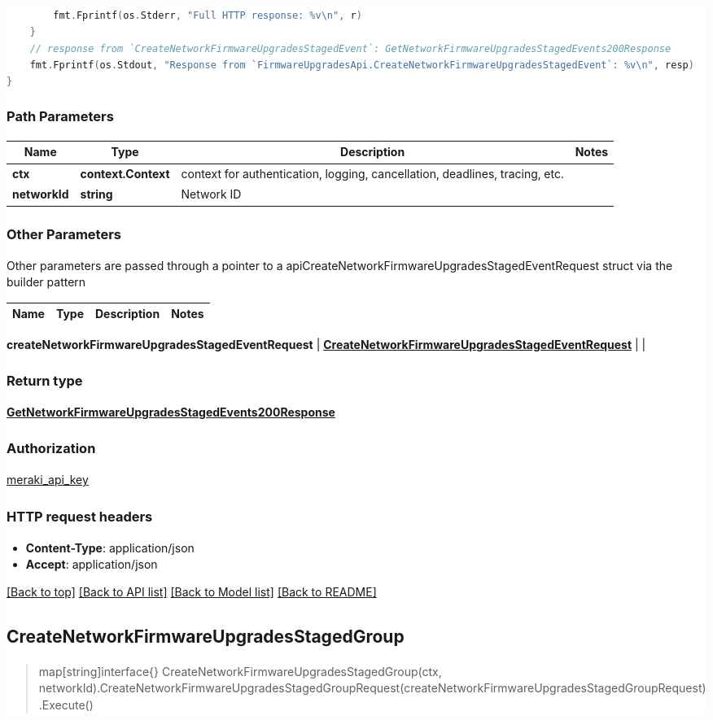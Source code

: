 ```go
        fmt.Fprintf(os.Stderr, "Full HTTP response: %v\n", r)
    }
    // response from `CreateNetworkFirmwareUpgradesStagedEvent`: GetNetworkFirmwareUpgradesStagedEvents200Response
    fmt.Fprintf(os.Stdout, "Response from `FirmwareUpgradesApi.CreateNetworkFirmwareUpgradesStagedEvent`: %v\n", resp)
}
```

### Path Parameters


Name | Type | Description  | Notes
------------- | ------------- | ------------- | -------------
**ctx** | **context.Context** | context for authentication, logging, cancellation, deadlines, tracing, etc.
**networkId** | **string** | Network ID | 

### Other Parameters

Other parameters are passed through a pointer to a apiCreateNetworkFirmwareUpgradesStagedEventRequest struct via the builder pattern


Name | Type | Description  | Notes
------------- | ------------- | ------------- | -------------

 **createNetworkFirmwareUpgradesStagedEventRequest** | [**CreateNetworkFirmwareUpgradesStagedEventRequest**](CreateNetworkFirmwareUpgradesStagedEventRequest.md) |  | 

### Return type

[**GetNetworkFirmwareUpgradesStagedEvents200Response**](GetNetworkFirmwareUpgradesStagedEvents200Response.md)

### Authorization

[meraki_api_key](../README.md#meraki_api_key)

### HTTP request headers

- **Content-Type**: application/json
- **Accept**: application/json

[[Back to top]](#) [[Back to API list]](../README.md#documentation-for-api-endpoints)
[[Back to Model list]](../README.md#documentation-for-models)
[[Back to README]](../README.md)


## CreateNetworkFirmwareUpgradesStagedGroup

> map[string]interface{} CreateNetworkFirmwareUpgradesStagedGroup(ctx, networkId).CreateNetworkFirmwareUpgradesStagedGroupRequest(createNetworkFirmwareUpgradesStagedGroupRequest).Execute()
